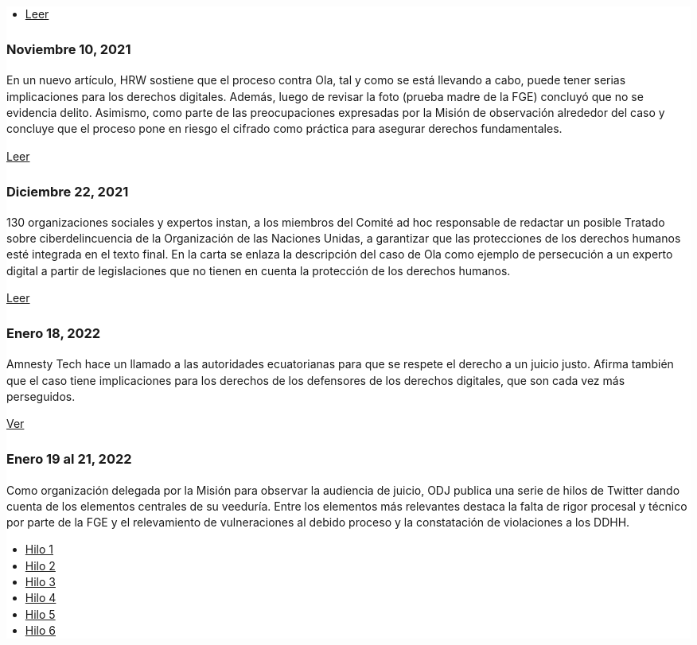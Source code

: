 * [Leer](https://www.eff.org/deeplinks/2021/10/after-years-delays-and-alarmingly-flimsy-evidence-security-expert-ola-binis-trial)

### Noviembre 10, 2021

En un nuevo artículo, HRW sostiene que el proceso contra Ola, tal y como se está llevando a cabo, puede tener serias
implicaciones para los derechos digitales. Además, luego de revisar la foto (prueba madre de la FGE) concluyó que no
se evidencia delito. Asimismo, como parte de las preocupaciones expresadas por la Misión de observación alrededor del
caso y concluye que el proceso pone en riesgo el cifrado como práctica para asegurar derechos fundamentales.

[Leer](https://www.hrw.org/es/news/2021/11/15/derechos-digitales-y-ciberdelincuencia-en-conflicto)

### Diciembre 22, 2021

130 organizaciones sociales y expertos instan, a los miembros del Comité ad hoc responsable de redactar un posible
Tratado sobre ciberdelincuencia de la Organización de las Naciones Unidas, a garantizar que las protecciones de los
derechos humanos esté integrada en el texto final. En la carta se enlaza la descripción del caso de Ola como ejemplo de
persecución a un experto digital a partir de legislaciones que no tienen en cuenta la protección de los derechos
humanos.

[Leer](https://www.eff.org/deeplinks/2022/01/nearly-130-public-interest-organizations-and-experts-urge-united-nations-include)

### Enero 18, 2022

Amnesty Tech hace un llamado a las autoridades ecuatorianas para que se respete el derecho a un juicio justo. Afirma
también que el caso tiene implicaciones para los derechos de los defensores de los derechos digitales, que son cada vez
más perseguidos.

[Ver](https://twitter.com/AmnestyTech/status/1483499911647744005)

### Enero 19 al 21, 2022

Como organización delegada por la Misión para observar la audiencia de juicio, ODJ publica una serie de hilos de Twitter
dando cuenta de los elementos centrales de su veeduría. Entre los elementos más relevantes destaca la falta de rigor
procesal y técnico por parte de la FGE y el relevamiento de vulneraciones al debido proceso y la constatación de
violaciones a los DDHH.

* [Hilo 1](https://twitter.com/ODJEcuador/status/1483823991261478917)
* [Hilo 2](https://twitter.com/ODJEcuador/status/1483971079982964739)
* [Hilo 3](https://twitter.com/ODJEcuador/status/1484214916001189891)
* [Hilo 4](https://twitter.com/ODJEcuador/status/1484325068867993608)
* [Hilo 5](https://twitter.com/ODJEcuador/status/1484546520250789891)
* [Hilo 6](https://twitter.com/ODJEcuador/status/1484665195020660736)
